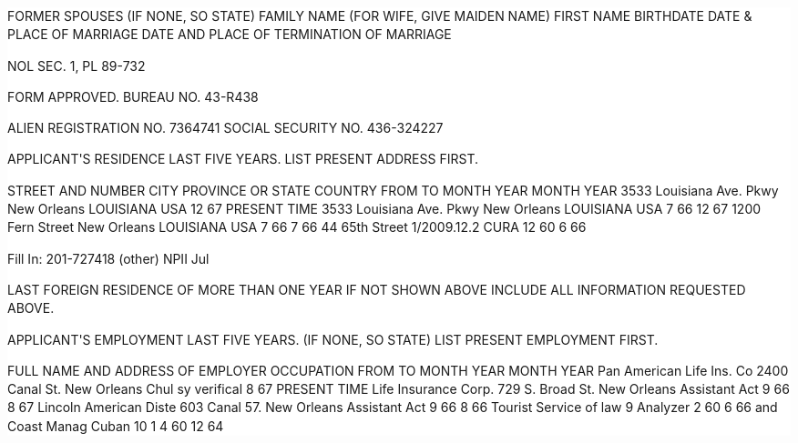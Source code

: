 FORMER SPOUSES (IF NONE, SO STATE)
FAMILY NAME (FOR WIFE, GIVE MAIDEN NAME)
FIRST NAME
BIRTHDATE DATE & PLACE OF MARRIAGE DATE AND PLACE OF TERMINATION OF MARRIAGE

NOL
SEC. 1, PL 89-732

FORM APPROVED.
BUREAU NO. 43-R438

ALIEN REGISTRATION NO.
7364741
SOCIAL SECURITY NO.
436-324227

APPLICANT'S RESIDENCE LAST FIVE YEARS. LIST PRESENT ADDRESS FIRST.

STREET AND NUMBER
CITY
PROVINCE OR STATE
COUNTRY
FROM
TO
MONTH
YEAR
MONTH
YEAR
3533 Louisiana Ave. Pkwy New Orleans LOUISIANA USA 12 67 PRESENT TIME
3533 Louisiana Ave. Pkwy New Orleans LOUISIANA USA 7 66 12 67
1200 Fern Street New Orleans LOUISIANA USA 7 66 7 66
44 65th Street 1/2009.12.2 CURA 12 60 6 66

Fill In: 201-727418 (other) NPII Jul

LAST FOREIGN RESIDENCE OF MORE THAN ONE YEAR IF NOT SHOWN ABOVE INCLUDE ALL INFORMATION REQUESTED ABOVE.

APPLICANT'S EMPLOYMENT LAST FIVE YEARS. (IF NONE, SO STATE) LIST PRESENT EMPLOYMENT FIRST.

FULL NAME AND ADDRESS OF EMPLOYER
OCCUPATION
FROM
TO
MONTH
YEAR
MONTH
YEAR
Pan American Life Ins. Co 2400 Canal St. New Orleans
Chul sy verifical
8 67 PRESENT TIME
Life Insurance Corp. 729 S. Broad St. New Orleans Assistant Act 9 66 8 67
Lincoln American Diste 603 Canal 57. New Orleans Assistant Act 9 66 8 66
Tourist Service of law 9
Analyzer
2 60 6 66
and Coast Manag Cuban 10 1 4 60 12 64
